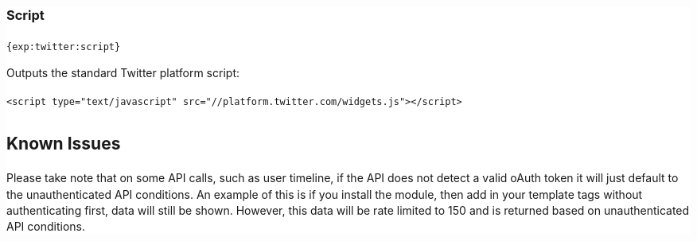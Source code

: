 ### Script

    {exp:twitter:script}

Outputs the standard Twitter platform script:

    <script type="text/javascript" src="//platform.twitter.com/widgets.js"></script>

## Known Issues

Please take note that on some API calls, such as user timeline,  if the API does not detect a valid oAuth token it will just default to the unauthenticated API conditions.  An example of this is if you install the module, then add in your template tags without authenticating first, data will still be shown.  However, this data will be rate limited to 150 and is returned based on unauthenticated API conditions.

